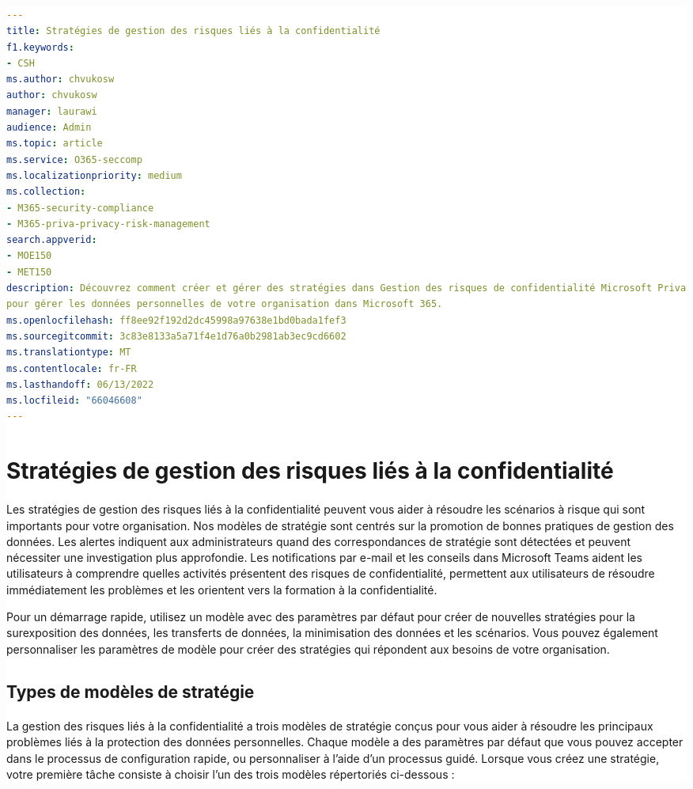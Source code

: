 ```yaml
---
title: Stratégies de gestion des risques liés à la confidentialité
f1.keywords:
- CSH
ms.author: chvukosw
author: chvukosw
manager: laurawi
audience: Admin
ms.topic: article
ms.service: O365-seccomp
ms.localizationpriority: medium
ms.collection:
- M365-security-compliance
- M365-priva-privacy-risk-management
search.appverid:
- MOE150
- MET150
description: Découvrez comment créer et gérer des stratégies dans Gestion des risques de confidentialité Microsoft Priva pour gérer les données personnelles de votre organisation dans Microsoft 365.
ms.openlocfilehash: ff8ee92f192d2dc45998a97638e1bd0bada1fef3
ms.sourcegitcommit: 3c83e8133a5a71f4e1d76a0b2981ab3ec9cd6602
ms.translationtype: MT
ms.contentlocale: fr-FR
ms.lasthandoff: 06/13/2022
ms.locfileid: "66046608"
---
```

# <a name="privacy-risk-management-policies"></a>Stratégies de gestion des risques liés à la confidentialité

Les stratégies de gestion des risques liés à la confidentialité peuvent vous aider à résoudre les scénarios à risque qui sont importants pour votre organisation. Nos modèles de stratégie sont centrés sur la promotion de bonnes pratiques de gestion des données.  Les alertes indiquent aux administrateurs quand des correspondances de stratégie sont détectées et peuvent nécessiter une investigation plus approfondie. Les notifications par e-mail et les conseils dans Microsoft Teams aident les utilisateurs à comprendre quelles activités présentent des risques de confidentialité, permettent aux utilisateurs de résoudre immédiatement les problèmes et les orientent vers la formation à la confidentialité.

Pour un démarrage rapide, utilisez un modèle avec des paramètres par défaut pour créer de nouvelles stratégies pour la surexposition des données, les transferts de données, la minimisation des données et les scénarios. Vous pouvez également personnaliser les paramètres de modèle pour créer des stratégies qui répondent aux besoins de votre organisation.

## <a name="policy-template-types"></a>Types de modèles de stratégie

La gestion des risques liés à la confidentialité a trois modèles de stratégie conçus pour vous aider à résoudre les principaux problèmes liés à la protection des données personnelles. Chaque modèle a des paramètres par défaut que vous pouvez accepter dans le processus de configuration rapide, ou personnaliser à l’aide d’un processus guidé. Lorsque vous créez une stratégie, votre première tâche consiste à choisir l’un des trois modèles répertoriés ci-dessous :
